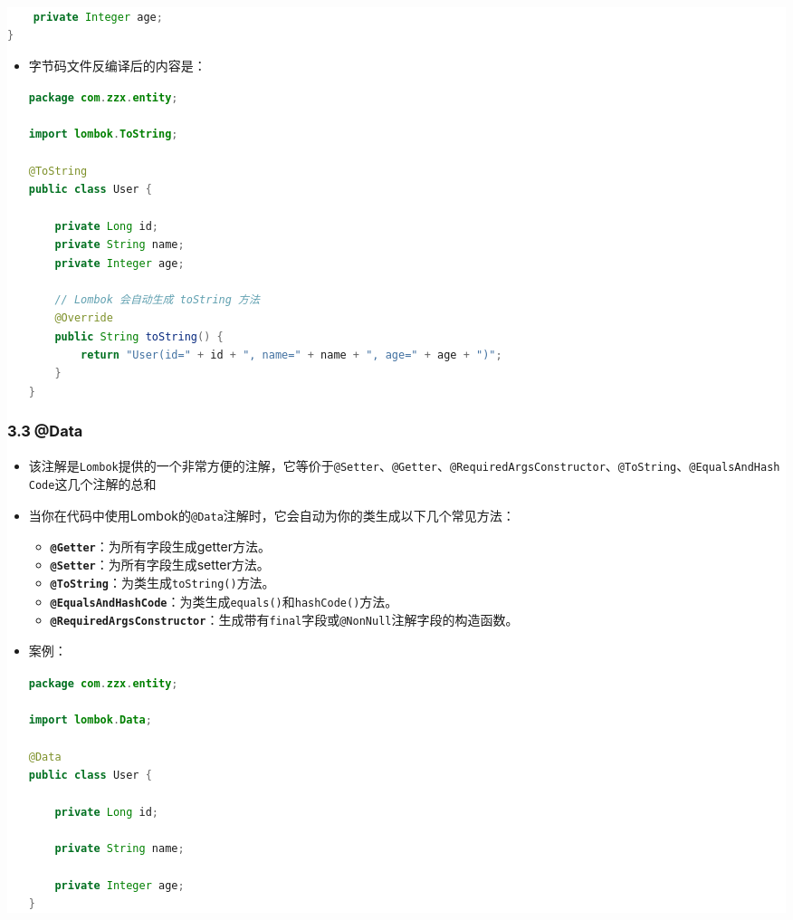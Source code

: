   ```java
      private Integer age;
  }
  ```

- 字节码文件反编译后的内容是：

  ```java
  package com.zzx.entity;
  
  import lombok.ToString;
  
  @ToString
  public class User {
  
      private Long id;
      private String name;
      private Integer age;
  
      // Lombok 会自动生成 toString 方法
      @Override
      public String toString() {
          return "User(id=" + id + ", name=" + name + ", age=" + age + ")";
      }
  }
  ```

### 3.3 @Data

- 该注解是`Lombok`提供的一个非常方便的注解，它等价于`@Setter`、`@Getter`、`@RequiredArgsConstructor`、`@ToString`、`@EqualsAndHashCode`这几个注解的总和

- 当你在代码中使用Lombok的`@Data`注解时，它会自动为你的类生成以下几个常见方法：
  - **`@Getter`**：为所有字段生成getter方法。
  - **`@Setter`**：为所有字段生成setter方法。
  - **`@ToString`**：为类生成`toString()`方法。
  - **`@EqualsAndHashCode`**：为类生成`equals()`和`hashCode()`方法。
  - **`@RequiredArgsConstructor`**：生成带有`final`字段或`@NonNull`注解字段的构造函数。

- 案例：

  ```java
  package com.zzx.entity;
  
  import lombok.Data;
  
  @Data
  public class User {
  
      private Long id;
  
      private String name;
  
      private Integer age;
  }
  
  ```
